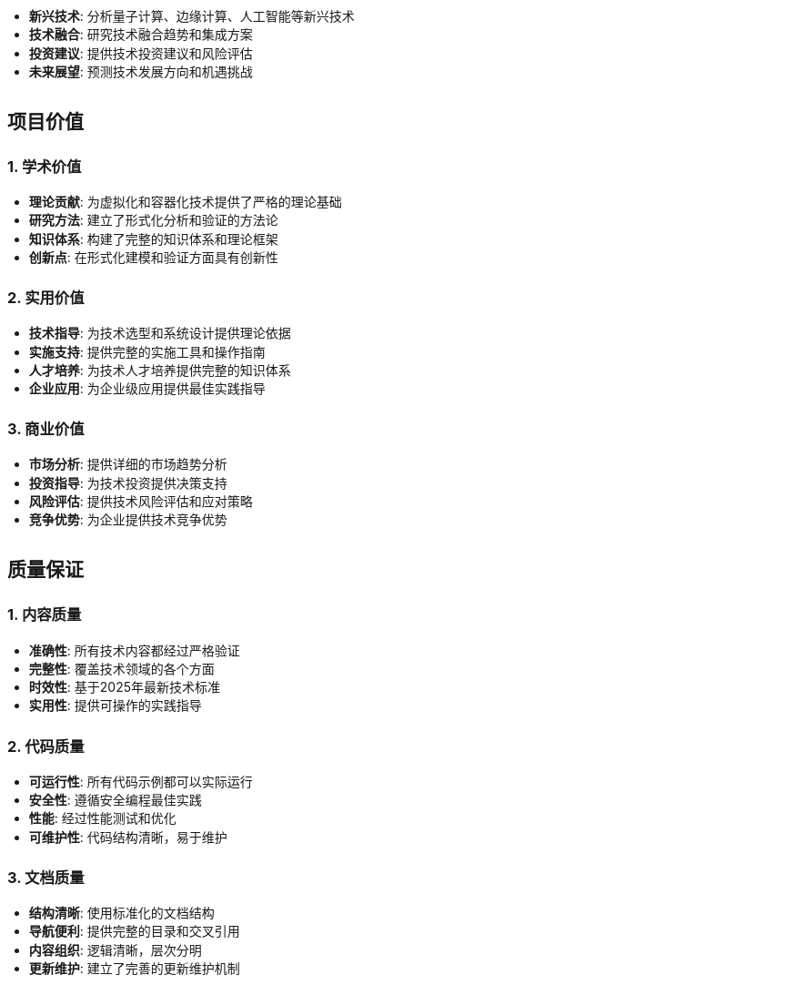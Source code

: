 - **新兴技术**: 分析量子计算、边缘计算、人工智能等新兴技术
- **技术融合**: 研究技术融合趋势和集成方案
- **投资建议**: 提供技术投资建议和风险评估
- **未来展望**: 预测技术发展方向和机遇挑战

## 项目价值

### 1. 学术价值

- **理论贡献**: 为虚拟化和容器化技术提供了严格的理论基础
- **研究方法**: 建立了形式化分析和验证的方法论
- **知识体系**: 构建了完整的知识体系和理论框架
- **创新点**: 在形式化建模和验证方面具有创新性

### 2. 实用价值

- **技术指导**: 为技术选型和系统设计提供理论依据
- **实施支持**: 提供完整的实施工具和操作指南
- **人才培养**: 为技术人才培养提供完整的知识体系
- **企业应用**: 为企业级应用提供最佳实践指导

### 3. 商业价值

- **市场分析**: 提供详细的市场趋势分析
- **投资指导**: 为技术投资提供决策支持
- **风险评估**: 提供技术风险评估和应对策略
- **竞争优势**: 为企业提供技术竞争优势

## 质量保证

### 1. 内容质量

- **准确性**: 所有技术内容都经过严格验证
- **完整性**: 覆盖技术领域的各个方面
- **时效性**: 基于2025年最新技术标准
- **实用性**: 提供可操作的实践指导

### 2. 代码质量

- **可运行性**: 所有代码示例都可以实际运行
- **安全性**: 遵循安全编程最佳实践
- **性能**: 经过性能测试和优化
- **可维护性**: 代码结构清晰，易于维护

### 3. 文档质量

- **结构清晰**: 使用标准化的文档结构
- **导航便利**: 提供完整的目录和交叉引用
- **内容组织**: 逻辑清晰，层次分明
- **更新维护**: 建立了完善的更新维护机制
